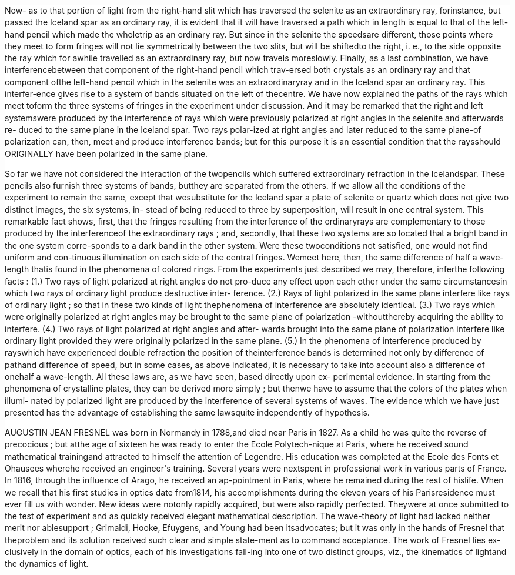 Now- as to that portion of light from the right-hand slit which has traversed the selenite as an extraordinary ray, forinstance, but passed the Iceland spar as an ordinary ray, it is evident that it will have traversed a path which in length is equal to that of the left-hand pencil which made the wholetrip as an ordinary ray. But since in the selenite the speedsare different, those points where they meet to form fringes will not lie symmetrically between the two slits, but will be shiftedto the right, i. e., to the side opposite the ray which for awhile travelled as an extraordinary ray, but now travels moreslowly. Finally, as a last combination, we have interferencebetween that component of the right-hand pencil which trav-ersed both crystals as an ordinary ray and that component ofthe left-hand pencil which in the selenite was an extraordinaryray and in the Iceland spar an ordinary ray. This interfer-ence gives rise to a system of bands situated on the left of thecentre. We have now explained the paths of the rays which meet toform the three systems of fringes in the experiment under discussion. And it may be remarked that the right and left systemswere produced by the interference of rays which were previously polarized at right angles in the selenite and afterwards re- duced to the same plane in the Iceland spar. Two rays polar-ized at right angles and later reduced to the same plane-of polarization can, then, meet and produce interference bands; but for this purpose it is an essential condition that the raysshould ORIGINALLY have been polarized in the same plane.

So far we have not considered the interaction of the twopencils which suffered extraordinary refraction in the Icelandspar. These pencils also furnish three systems of bands, butthey are separated from the others. If we allow all the conditions of the experiment to remain the same, except that wesubstitute for the Iceland spar a plate of selenite or quartz which does not give two distinct images, the six systems, in- stead of being reduced to three by superposition, will result in one central system. This remarkable fact shows, first, that the fringes resulting from the interference of the ordinaryrays are complementary to those produced by the interferenceof the extraordinary rays ; and, secondly, that these two systems are so located that a bright band in the one system corre-sponds to a dark band in the other system. Were these twoconditions not satisfied, one would not find uniform and con-tinuous illumination on each side of the central fringes. Wemeet here, then, the same difference of half a wave-length thatis found in the phenomena of colored rings.
From the experiments just described we may, therefore, inferthe following facts : (1.) Two rays of light polarized at right angles do not pro-duce any effect upon each other under the same circumstancesin which two rays of ordinary light produce destructive inter- ference.
(2.) Rays of light polarized in the same plane interfere like rays of ordinary light ; so that in these two kinds of light thephenomena of interference are absolutely identical.
(3.) Two rays which were originally polarized at right angles may be brought to the same plane of polarization -withoutthereby acquiring the ability to interfere.
(4.) Two rays of light polarized at right angles and after- wards brought into the same plane of polarization interfere
like ordinary light provided they were originally polarized in the same plane.
(5.) In the phenomena of interference produced by rayswhich have experienced double refraction the position of theinterference bands is determined not only by difference of pathand difference of speed, but in some cases, as above indicated,
it is necessary to take into account also a difference of onehalf a wave-length.
All these laws are, as we have seen, based directly upon ex- perimental evidence. In starting from the phenomena of
crystalline plates, they can be derived more simply ; but thenwe have to assume that the colors of the plates when illumi- nated by polarized light are produced by the interference of several systems of waves. The evidence which we have just
presented has the advantage of establishing the same lawsquite independently of hypothesis.


AUGUSTIN JEAN FRESNEL was born in Normandy in 1788,and died near Paris in 1827. As a child he was quite the reverse of precocious ; but atthe age of sixteen he was ready to enter the Ecole Polytech-nique at Paris, where he received sound mathematical trainingand attracted to himself the attention of Legendre. His education was completed at the Ecole des Fonts et Ohausees wherehe received an engineer's training. Several years were nextspent in professional work in various parts of France. In 1816, through the influence of Arago, he received an ap-pointment in Paris, where he remained during the rest of hislife. When we recall that his first studies in optics date from1814, his accomplishments during the eleven years of his Parisresidence must ever fill us with wonder. New ideas were notonly rapidly acquired, but were also rapidly perfected. Theywere at once submitted to the test of experiment and as quickly received elegant mathematical description.
The wave-theory of light had lacked neither merit nor ablesupport ; Grimaldi, Hooke, Efuygens, and Young had been itsadvocates; but it was only in the hands of Fresnel that theproblem and its solution received such clear and simple state-ment as to command acceptance. The work of Fresnel lies ex-clusively in the domain of optics, each of his investigations fall-ing into one of two distinct groups, viz., the kinematics of lightand the dynamics of light.